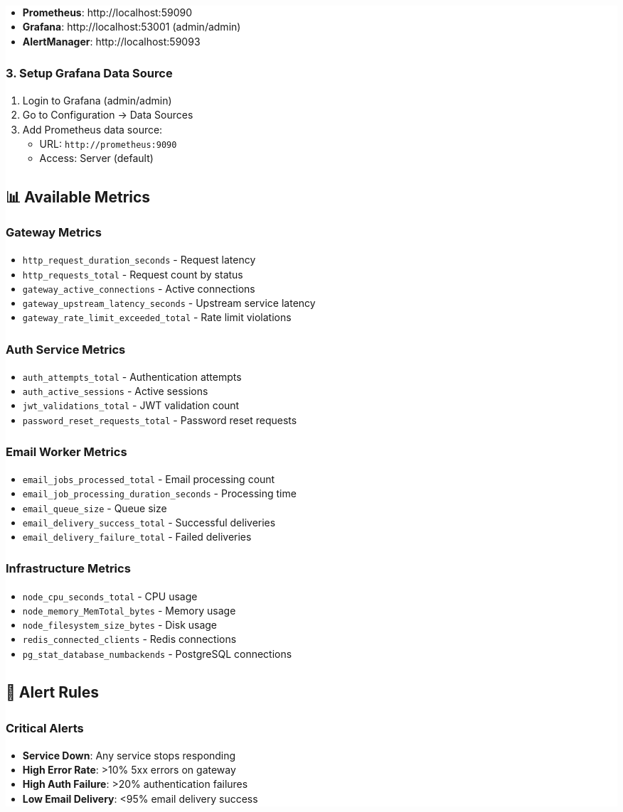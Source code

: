 - **Prometheus**: http://localhost:59090
- **Grafana**: http://localhost:53001 (admin/admin)
- **AlertManager**: http://localhost:59093

### 3. Setup Grafana Data Source

1. Login to Grafana (admin/admin)
2. Go to Configuration → Data Sources
3. Add Prometheus data source:
   - URL: `http://prometheus:9090`
   - Access: Server (default)

## 📊 Available Metrics

### Gateway Metrics

- `http_request_duration_seconds` - Request latency
- `http_requests_total` - Request count by status
- `gateway_active_connections` - Active connections
- `gateway_upstream_latency_seconds` - Upstream service latency
- `gateway_rate_limit_exceeded_total` - Rate limit violations

### Auth Service Metrics

- `auth_attempts_total` - Authentication attempts
- `auth_active_sessions` - Active sessions
- `jwt_validations_total` - JWT validation count
- `password_reset_requests_total` - Password reset requests

### Email Worker Metrics

- `email_jobs_processed_total` - Email processing count
- `email_job_processing_duration_seconds` - Processing time
- `email_queue_size` - Queue size
- `email_delivery_success_total` - Successful deliveries
- `email_delivery_failure_total` - Failed deliveries

### Infrastructure Metrics

- `node_cpu_seconds_total` - CPU usage
- `node_memory_MemTotal_bytes` - Memory usage
- `node_filesystem_size_bytes` - Disk usage
- `redis_connected_clients` - Redis connections
- `pg_stat_database_numbackends` - PostgreSQL connections

## 🚨 Alert Rules

### Critical Alerts

- **Service Down**: Any service stops responding
- **High Error Rate**: >10% 5xx errors on gateway
- **High Auth Failure**: >20% authentication failures
- **Low Email Delivery**: <95% email delivery success
